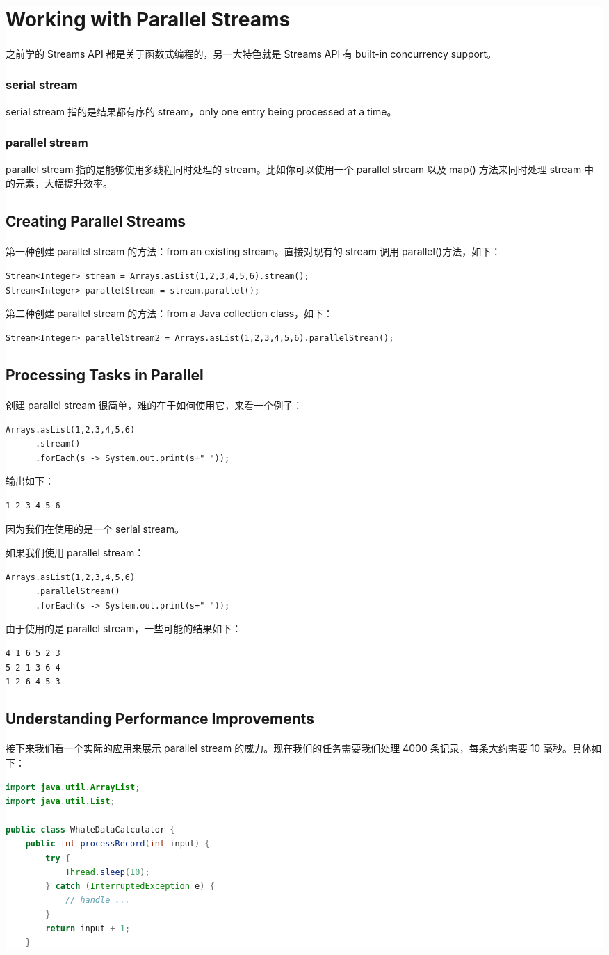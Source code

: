 # Working with Parallel Streams

之前学的 Streams API 都是关于函数式编程的，另一大特色就是 Streams API 有 built-in concurrency support。

### serial stream

serial stream 指的是结果都有序的 stream，only one entry being processed at a time。

### parallel stream

parallel stream 指的是能够使用多线程同时处理的 stream。比如你可以使用一个 parallel stream 以及 map() 方法来同时处理 stream 中的元素，大幅提升效率。

## Creating Parallel Streams

第一种创建 parallel stream 的方法：from an existing stream。直接对现有的 stream 调用 parallel()方法，如下：

    Stream<Integer> stream = Arrays.asList(1,2,3,4,5,6).stream();
    Stream<Integer> parallelStream = stream.parallel();

第二种创建 parallel stream 的方法：from a Java collection class，如下：

    Stream<Integer> parallelStream2 = Arrays.asList(1,2,3,4,5,6).parallelStrean();

## Processing Tasks in Parallel

创建 parallel stream 很简单，难的在于如何使用它，来看一个例子：

    Arrays.asList(1,2,3,4,5,6)
          .stream()
          .forEach(s -> System.out.print(s+" "));

输出如下：

    1 2 3 4 5 6

因为我们在使用的是一个 serial stream。

如果我们使用 parallel stream：

    Arrays.asList(1,2,3,4,5,6)
          .parallelStream()
          .forEach(s -> System.out.print(s+" "));

由于使用的是 parallel stream，一些可能的结果如下：

    4 1 6 5 2 3
    5 2 1 3 6 4
    1 2 6 4 5 3

## Understanding Performance Improvements

接下来我们看一个实际的应用来展示 parallel stream 的威力。现在我们的任务需要我们处理 4000 条记录，每条大约需要 10 毫秒。具体如下：

```java
import java.util.ArrayList;
import java.util.List;

public class WhaleDataCalculator {
    public int processRecord(int input) {
        try {
            Thread.sleep(10);
        } catch (InterruptedException e) {
            // handle ...
        }
        return input + 1;
    }

```